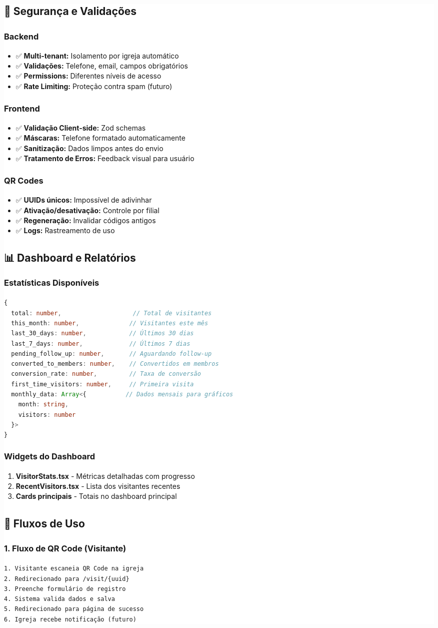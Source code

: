 ## 🔐 Segurança e Validações

### **Backend**
- ✅ **Multi-tenant:** Isolamento por igreja automático
- ✅ **Validações:** Telefone, email, campos obrigatórios
- ✅ **Permissions:** Diferentes níveis de acesso
- ✅ **Rate Limiting:** Proteção contra spam (futuro)

### **Frontend**
- ✅ **Validação Client-side:** Zod schemas
- ✅ **Máscaras:** Telefone formatado automaticamente
- ✅ **Sanitização:** Dados limpos antes do envio
- ✅ **Tratamento de Erros:** Feedback visual para usuário

### **QR Codes**
- ✅ **UUIDs únicos:** Impossível de adivinhar
- ✅ **Ativação/desativação:** Controle por filial
- ✅ **Regeneração:** Invalidar códigos antigos
- ✅ **Logs:** Rastreamento de uso

## 📊 Dashboard e Relatórios

### **Estatísticas Disponíveis**
```typescript
{
  total: number,                    // Total de visitantes
  this_month: number,              // Visitantes este mês
  last_30_days: number,            // Últimos 30 dias
  last_7_days: number,             // Últimos 7 dias
  pending_follow_up: number,       // Aguardando follow-up
  converted_to_members: number,    // Convertidos em membros
  conversion_rate: number,         // Taxa de conversão
  first_time_visitors: number,     // Primeira visita
  monthly_data: Array<{           // Dados mensais para gráficos
    month: string,
    visitors: number
  }>
}
```

### **Widgets do Dashboard**
1. **VisitorStats.tsx** - Métricas detalhadas com progresso
2. **RecentVisitors.tsx** - Lista dos visitantes recentes
3. **Cards principais** - Totais no dashboard principal

## 🔄 Fluxos de Uso

### **1. Fluxo de QR Code (Visitante)**
```
1. Visitante escaneia QR Code na igreja
2. Redirecionado para /visit/{uuid}
3. Preenche formulário de registro
4. Sistema valida dados e salva
5. Redirecionado para página de sucesso
6. Igreja recebe notificação (futuro)
```
